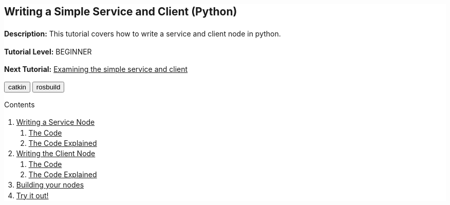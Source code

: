 </div>

<span class="anchor" id="line-7-1"></span><span class="anchor" id="line-8-1"></span><span class="anchor" id="line-9-1"></span>

## Writing a Simple Service and Client (Python)

<span class="anchor" id="line-10-1"></span>**Description:** This tutorial covers how to write a service and client node in python.  

<span class="anchor" id="line-11-1"></span><span class="anchor" id="line-12-1"></span><span class="anchor" id="line-13-1"></span><span class="anchor" id="line-14-1"></span>**Tutorial Level:** BEGINNER  

<span class="anchor" id="line-15-1"></span><span class="anchor" id="line-16-1"></span>**Next Tutorial:** [Examining the simple service and client](/ROS/Tutorials/ExaminingServiceClient)  

<span class="anchor" id="line-17-1"></span>

<span class="anchor" id="line-20"></span><span class="anchor" id="line-21"></span>

<script type="text/javascript"></script> <span class="btn-group"><button id="catkin" class="btn btn-default" onclick="Buildsystem({show:['catkin'], hide:['rosbuild']});this.style.color='#e6e6e6';this.style.background='#3e4f6e';document.getElementById('rosbuild').style.background='#e6e6e6';document.getElementById('rosbuild').style.color='#3e4f6e';return false">catkin</button> <button id="rosbuild" class="btn btn-default" onclick="Buildsystem({show:['rosbuild'], hide:['catkin']});this.style.color='#e6e6e6';this.style.background='#3e4f6e';document.getElementById('catkin').style.background='#e6e6e6';document.getElementById('catkin').style.color='#3e4f6e';return false">rosbuild</button></span><span class="anchor" id="line-22"></span><span class="anchor" id="line-23"></span>

<div class="table-of-contents">

Contents

1.  [Writing a Service Node](#rospy_tutorials.2BAC8-Tutorials.2BAC8-WritingServiceClient.Writing_a_Service_Node)
    1.  [The Code](#rospy_tutorials.2BAC8-Tutorials.2BAC8-WritingServiceClient.The_Code)
    2.  [The Code Explained](#rospy_tutorials.2BAC8-Tutorials.2BAC8-WritingServiceClient.The_Code_Explained)
2.  [Writing the Client Node](#rospy_tutorials.2BAC8-Tutorials.2BAC8-WritingServiceClient.Writing_the_Client_Node)
    1.  [The Code](#rospy_tutorials.2BAC8-Tutorials.2BAC8-WritingServiceClient.The_Code-1)
    2.  [The Code Explained](#rospy_tutorials.2BAC8-Tutorials.2BAC8-WritingServiceClient.The_Code_Explained-1)
3.  [Building your nodes](#rospy_tutorials.2BAC8-Tutorials.2BAC8-WritingServiceClient.Building_your_nodes)
4.  [Try it out!](#rospy_tutorials.2BAC8-Tutorials.2BAC8-WritingServiceClient.Try_it_out.21)

</div>

<span class="anchor" id="line-24"></span><span class="anchor" id="line-25"></span>

<div dir="ltr" id="rospy_tutorials.2BAC8-Tutorials.2BAC8-WritingServiceClient.content" lang="en"><span class="anchor" id="rospy_tutorials.2BAC8-Tutorials.2BAC8-WritingServiceClient.top"></span><span class="anchor" id="rospy_tutorials.2BAC8-Tutorials.2BAC8-WritingServiceClient.line-1"></span><span class="anchor" id="rospy_tutorials.2BAC8-Tutorials.2BAC8-WritingServiceClient.line-2"></span>
